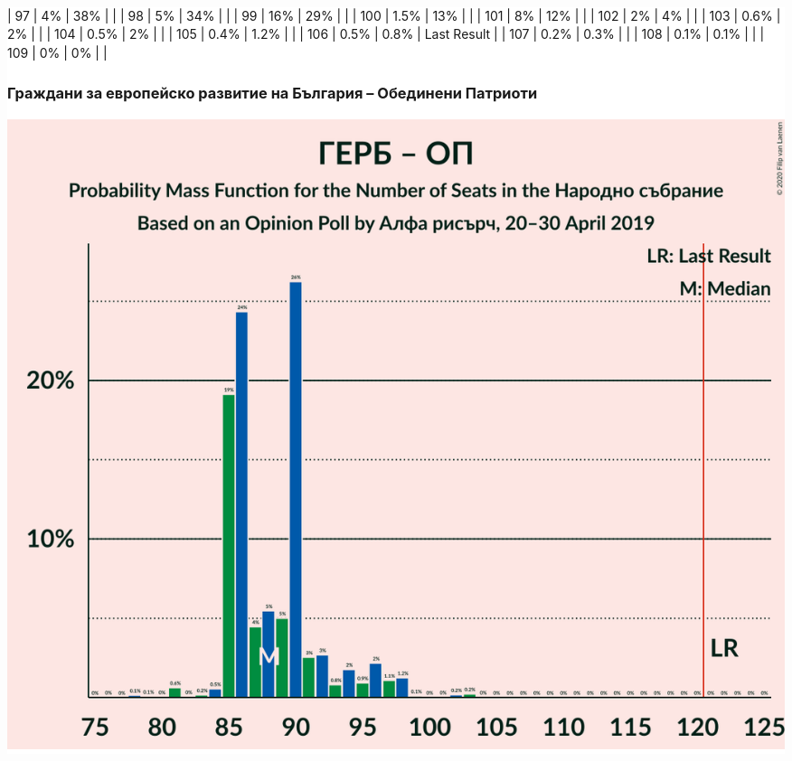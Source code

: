 | 97 | 4% | 38% |  |
| 98 | 5% | 34% |  |
| 99 | 16% | 29% |  |
| 100 | 1.5% | 13% |  |
| 101 | 8% | 12% |  |
| 102 | 2% | 4% |  |
| 103 | 0.6% | 2% |  |
| 104 | 0.5% | 2% |  |
| 105 | 0.4% | 1.2% |  |
| 106 | 0.5% | 0.8% | Last Result |
| 107 | 0.2% | 0.3% |  |
| 108 | 0.1% | 0.1% |  |
| 109 | 0% | 0% |  |

### Граждани за европейско развитие на България – Обединени Патриоти

![Graph with seats probability mass function not yet produced](2019-04-30-Алфарисърч-coalitions-seats-pmf-герб–оп.png "Seats Probability Mass Function")
